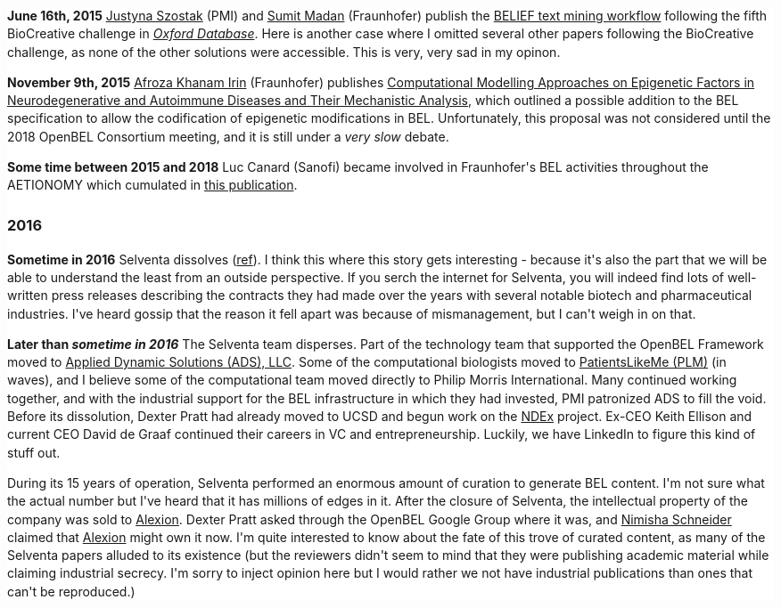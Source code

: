 **June 16th, 2015**
[Justyna Szostak](https://www.pmiscience.com/science/scientists/scientist/justyna-szostak)
(PMI) and [Sumit Madan](https://www.linkedin.com/in/smadan-1/) (Fraunhofer)
publish the
[BELIEF text mining workflow](http://belief.scai.fraunhofer.de/BeliefDashboard/)
following the fifth BioCreative challenge in
[_Oxford Database_](https://academic.oup.com/database/article/doi/10.1093/database/bav057/2433190).
Here is another case where I omitted several other papers following the
BioCreative challenge, as none of the other solutions were accessible. This is
very, very sad in my opinon.

**November 9th, 2015** [Afroza Khanam Irin]() (Fraunhofer) publishes
[Computational Modelling Approaches on Epigenetic Factors in Neurodegenerative and Autoimmune Diseases and Their Mechanistic Analysis](https://www.hindawi.com/journals/jir/2015/737168/),
which outlined a possible addition to the BEL specification to allow the
codification of epigenetic modifications in BEL. Unfortunately, this proposal
was not considered until the 2018 OpenBEL Consortium meeting, and it is still
under a _very slow_ debate.

**Some time between 2015 and 2018** Luc Canard (Sanofi) became involved in
Fraunhofer's BEL activities throughout the AETIONOMY which cumulated in
[this publication](https://www.mdpi.com/1422-0067/16/12/26148/pdf).

### 2016

**Sometime in 2016** Selventa dissolves
([ref](https://www.flagshippioneering.com/companies/selventa)). I think this
where this story gets interesting - because it's also the part that we will be
able to understand the least from an outside perspective. If you serch the
internet for Selventa, you will indeed find lots of well-written press releases
describing the contracts they had made over the years with several notable
biotech and pharmaceutical industries. I've heard gossip that the reason it fell
apart was because of mismanagement, but I can't weigh in on that.

**Later than _sometime in 2016_** The Selventa team disperses. Part of the
technology team that supported the OpenBEL Framework moved to
[Applied Dynamic Solutions (ADS), LLC](http://www.adsworks.com/). Some of the
computational biologists moved to
[PatientsLikeMe (PLM)](https://www.patientslikeme.com/) (in waves), and I
believe some of the computational team moved directly to Philip Morris
International. Many continued working together, and with the industrial support
for the BEL infrastructure in which they had invested, PMI patronized ADS to
fill the void. Before its dissolution, Dexter Pratt had already moved to UCSD
and begun work on the [NDEx](http://www.ndexbio.org/) project. Ex-CEO Keith
Ellison and current CEO David de Graaf continued their careers in VC and
entrepreneurship. Luckily, we have LinkedIn to figure this kind of stuff out.

During its 15 years of operation, Selventa performed an enormous amount of
curation to generate BEL content. I'm not sure what the actual number but I've
heard that it has millions of edges in it. After the closure of Selventa, the
intellectual property of the company was sold to
[Alexion](https://alexion.com/). Dexter Pratt asked through the OpenBEL Google
Group where it was, and
[Nimisha Schneider](https://www.linkedin.com/in/nimisha-schneider-9a1bb3123/)
claimed that [Alexion](https://alexion.com/) might own it now. I'm quite
interested to know about the fate of this trove of curated content, as many of
the Selventa papers alluded to its existence (but the reviewers didn't seem to
mind that they were publishing academic material while claiming industrial
secrecy. I'm sorry to inject opinion here but I would rather we not have
industrial publications than ones that can't be reproduced.)
